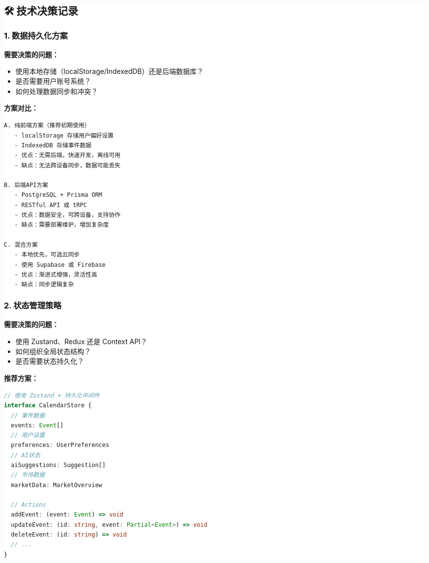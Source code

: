 ## 🛠️ 技术决策记录

### 1. 数据持久化方案
**需要决策的问题：**
- 使用本地存储（localStorage/IndexedDB）还是后端数据库？
- 是否需要用户账号系统？
- 如何处理数据同步和冲突？

**方案对比：**
```
A. 纯前端方案（推荐初期使用）
   - localStorage 存储用户偏好设置
   - IndexedDB 存储事件数据
   - 优点：无需后端，快速开发，离线可用
   - 缺点：无法跨设备同步，数据可能丢失

B. 后端API方案
   - PostgreSQL + Prisma ORM
   - RESTful API 或 tRPC
   - 优点：数据安全，可跨设备，支持协作
   - 缺点：需要部署维护，增加复杂度

C. 混合方案
   - 本地优先，可选云同步
   - 使用 Supabase 或 Firebase
   - 优点：渐进式增强，灵活性高
   - 缺点：同步逻辑复杂
```

### 2. 状态管理策略
**需要决策的问题：**
- 使用 Zustand、Redux 还是 Context API？
- 如何组织全局状态结构？
- 是否需要状态持久化？

**推荐方案：**
```typescript
// 使用 Zustand + 持久化中间件
interface CalendarStore {
  // 事件数据
  events: Event[]
  // 用户设置
  preferences: UserPreferences
  // AI状态
  aiSuggestions: Suggestion[]
  // 市场数据
  marketData: MarketOverview
  
  // Actions
  addEvent: (event: Event) => void
  updateEvent: (id: string, event: Partial<Event>) => void
  deleteEvent: (id: string) => void
  // ...
}
```
